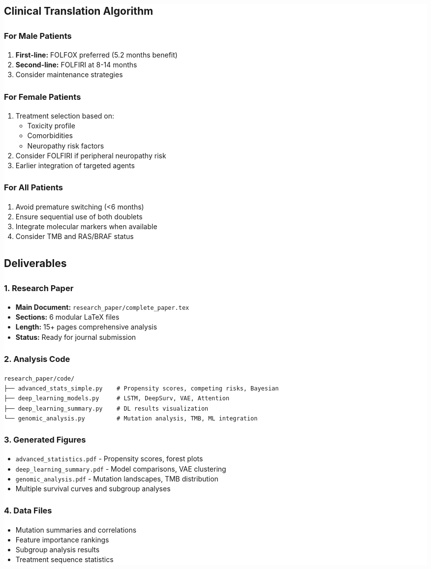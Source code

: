 ## Clinical Translation Algorithm

### For Male Patients
1. **First-line:** FOLFOX preferred (5.2 months benefit)
2. **Second-line:** FOLFIRI at 8-14 months
3. Consider maintenance strategies

### For Female Patients
1. Treatment selection based on:
   - Toxicity profile
   - Comorbidities
   - Neuropathy risk factors
2. Consider FOLFIRI if peripheral neuropathy risk
3. Earlier integration of targeted agents

### For All Patients
1. Avoid premature switching (<6 months)
2. Ensure sequential use of both doublets
3. Integrate molecular markers when available
4. Consider TMB and RAS/BRAF status

## Deliverables

### 1. Research Paper
- **Main Document:** `research_paper/complete_paper.tex`
- **Sections:** 6 modular LaTeX files
- **Length:** 15+ pages comprehensive analysis
- **Status:** Ready for journal submission

### 2. Analysis Code
```
research_paper/code/
├── advanced_stats_simple.py    # Propensity scores, competing risks, Bayesian
├── deep_learning_models.py     # LSTM, DeepSurv, VAE, Attention
├── deep_learning_summary.py    # DL results visualization
└── genomic_analysis.py         # Mutation analysis, TMB, ML integration
```

### 3. Generated Figures
- `advanced_statistics.pdf` - Propensity scores, forest plots
- `deep_learning_summary.pdf` - Model comparisons, VAE clustering
- `genomic_analysis.pdf` - Mutation landscapes, TMB distribution
- Multiple survival curves and subgroup analyses

### 4. Data Files
- Mutation summaries and correlations
- Feature importance rankings
- Subgroup analysis results
- Treatment sequence statistics
